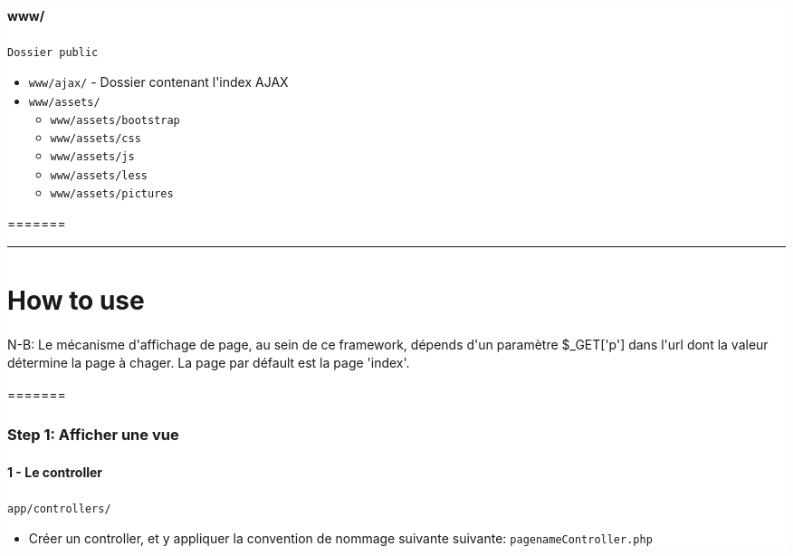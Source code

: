 #### www/

```sh
Dossier public
```

- `www/ajax/` - Dossier contenant l'index AJAX
- `www/assets/`
  - `www/assets/bootstrap`
  - `www/assets/css`
  - `www/assets/js`
  - `www/assets/less`
  - `www/assets/pictures`


=======

***

# How to use

N-B: Le mécanisme d'affichage de page, au sein de ce framework, dépends d'un paramètre $_GET['p'] dans l'url dont la valeur détermine la page à chager. La page par défault est la page 'index'.


=======


### Step 1: Afficher une vue

#### 1 - Le controller

```sh
app/controllers/
```

- Créer un controller, et y appliquer la convention de nommage suivante suivante: `pagenameController.php`
